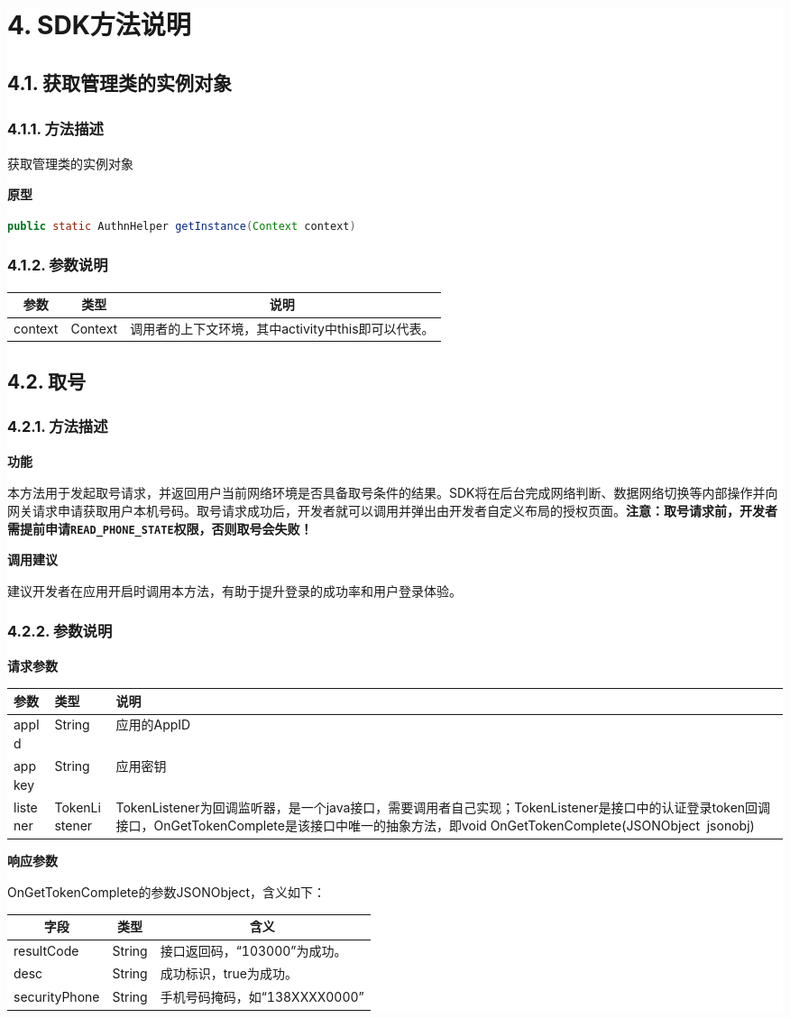# 4. SDK方法说明

## 4.1. 获取管理类的实例对象

### 4.1.1. 方法描述

获取管理类的实例对象

**原型**

```java
public static AuthnHelper getInstance(Context context)
```

### 4.1.2. 参数说明

| 参数      | 类型      | 说明                              |
| ------- | ------- | ------------------------------- |
| context | Context | 调用者的上下文环境，其中activity中this即可以代表。 |

## 4.2. 取号

### 4.2.1. 方法描述

**功能**

本方法用于发起取号请求，并返回用户当前网络环境是否具备取号条件的结果。SDK将在后台完成网络判断、数据网络切换等内部操作并向网关请求申请获取用户本机号码。取号请求成功后，开发者就可以调用并弹出由开发者自定义布局的授权页面。**注意：取号请求前，开发者需提前申请`READ_PHONE_STATE`权限，否则取号会失败！**

**调用建议**

建议开发者在应用开启时调用本方法，有助于提升登录的成功率和用户登录体验。

### 4.2.2. 参数说明

**请求参数**

| 参数       | 类型            | 说明                                       |
| :------- | :------------ | :--------------------------------------- |
| appId    | String        | 应用的AppID                                 |
| appkey   | String        | 应用密钥                                     |
| listener | TokenListener | TokenListener为回调监听器，是一个java接口，需要调用者自己实现；TokenListener是接口中的认证登录token回调接口，OnGetTokenComplete是该接口中唯一的抽象方法，即void OnGetTokenComplete(JSONObject  jsonobj) |

**响应参数**

OnGetTokenComplete的参数JSONObject，含义如下：

| 字段          | 类型   | 含义                          |
| ------------- | ------ | ----------------------------- |
| resultCode    | String | 接口返回码，“103000”为成功。  |
| desc          | String | 成功标识，true为成功。        |
| securityPhone | String | 手机号码掩码，如“138XXXX0000” |

